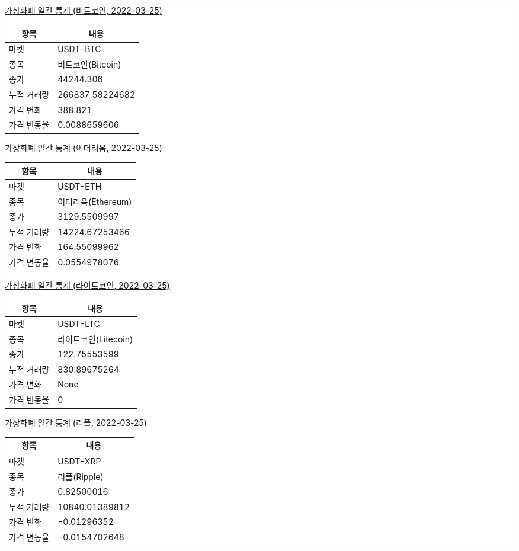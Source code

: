 
[가상화폐 일간 통계 (비트코인, 2022-03-25)](target_dir/2022-03-25/USDT-BTC-daily-candle-10days.html)

|항목|내용|
|--|--|
|마켓|USDT-BTC|
|종목|비트코인(Bitcoin)|
|종가|44244.306|
|누적 거래량|266837.58224682|
|가격 변화|388.821|
|가격 변동율|0.0088659606|


[가상화폐 일간 통계 (이더리움, 2022-03-25)](target_dir/2022-03-25/USDT-ETH-daily-candle-10days.html)

|항목|내용|
|--|--|
|마켓|USDT-ETH|
|종목|이더리움(Ethereum)|
|종가|3129.5509997|
|누적 거래량|14224.67253466|
|가격 변화|164.55099962|
|가격 변동율|0.0554978076|


[가상화폐 일간 통계 (라이트코인, 2022-03-25)](target_dir/2022-03-25/USDT-LTC-daily-candle-10days.html)

|항목|내용|
|--|--|
|마켓|USDT-LTC|
|종목|라이트코인(Litecoin)|
|종가|122.75553599|
|누적 거래량|830.89675264|
|가격 변화|None|
|가격 변동율|0|


[가상화폐 일간 통계 (리플, 2022-03-25)](target_dir/2022-03-25/USDT-XRP-daily-candle-10days.html)

|항목|내용|
|--|--|
|마켓|USDT-XRP|
|종목|리플(Ripple)|
|종가|0.82500016|
|누적 거래량|10840.01389812|
|가격 변화|-0.01296352|
|가격 변동율|-0.0154702648|
